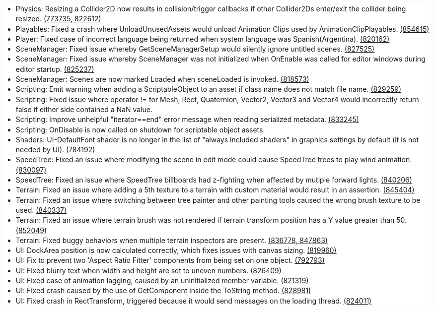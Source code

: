 *   Physics: Resizing a Collider2D now results in collision/trigger callbacks if other Collider2Ds enter/exit the collider being resized. [(773735, 822612)](https://issuetracker.unity3d.com/issues/ontriggerexit2d-is-not-called-when-resizing-collider)
*   Playables: Fixed a crash where UnloadUnusedAssets would unload Animation Clips used by AnimationClipPlayables. [(854615)](https://issuetracker.unity3d.com/issues/animation-using-resourses-dot-unloadunusedassets-with-animators-and-re-enabling-gameobjects-crashes-unity)
*   Player: Fixed case of incorrect language being returned when system language was Spanish(Argentina). [(820162)](https://issuetracker.unity3d.com/issues/wp8-dot-1-uwp-incorrect-application-dot-systemlanguage-returned)
*   SceneManager: Fixed issue whereby GetSceneManagerSetup would silently ignore untitled scenes. [(827525)](https://issuetracker.unity3d.com/issues/restore-scene-setup-which-has-no-active-scene-throws-invalid-scenemanagersetup-error-message)
*   SceneManager: Fixed issue whereby SceneManager was not initialized when OnEnable was called for editor windows during editor startup. [(825237)](https://issuetracker.unity3d.com/issues/mse-scene-management-is-not-initialized-when-onenable-is-called-for-editor-windows-on-starting-unity)
*   SceneManager: Scenes are now marked Loaded when sceneLoaded is invoked. [(818573)](https://issuetracker.unity3d.com/issues/onsceneloaded-always-called-with-scene-dot-isloaded-equals-equals-false)
*   Scripting: Emit warning when adding a ScriptableObject to an asset if class name does not match file name. [(829259)](https://issuetracker.unity3d.com/issues/scriptableobject-is-created-without-an-error-when-script-and-class-names-mismatch)
*   Scripting: Fixed issue where operator != for Mesh, Rect, Quaternion, Vector2, Vector3 and Vector4 would incorrectly return false if either side contained a NaN value.
*   Scripting: Improve unhelpful "iterator==end" error message when reading serialized metadata. [(833245)](https://issuetracker.unity3d.com/issues/unity-throws-iterator-equals-equals-end-error-when-reading-serialized-file-metadata-after-loading-a-scene)
*   Scripting: OnDisable is now called on shutdown for scriptable object assets.
*   Shaders: UI-DefaultFont shader is no longer in the list of "always included shaders" in graphics settings by default (it is not needed by UI). [(784192)](https://issuetracker.unity3d.com/issues/always-included-shader-ui-slash-default-font-no-longer-needed)
*   SpeedTree: Fixed an issue where modifying the scene in edit mode could cause SpeedTree trees to play wind animation. [(830097)](https://issuetracker.unity3d.com/issues/speedtree-regression-wind-animates-speedtrees-when-toggling-some-terrainsettings-or-moving-camera-viewpoint)
*   SpeedTree: Fixed an issue where SpeedTree billboards had z-fighting when affected by mutiple forward lights. [(840206)](https://issuetracker.unity3d.com/issues/rendering-z-fighting-artifact-on-speedtree-billboards-when-using-point-light)
*   Terrain: Fixed an issue where adding a 5th texture to a terrain with custom material would result in an assertion. [(845404)](https://issuetracker.unity3d.com/issues/assertion-error-if-using-custom-material-for-terrain-and-adding-a-5th-texture-during-runtime)
*   Terrain: Fixed an issue where switching between tree painter and other painting tools caused the wrong brush texture to be used. [(840337)](https://issuetracker.unity3d.com/issues/sceneview-sculpting-previously-chosen-brush-is-not-rendered-correctly-after-switching-terrain-components-tabs)
*   Terrain: Fixed an issue where terrain brush was not rendered if terrain transform position has a Y value greater than 50. [(852049)](https://issuetracker.unity3d.com/issues/painting-brush-is-not-rendered-after-raising-terrain-on-y-axis)
*   Terrain: Fixed buggy behaviors when multiple terrain inspectors are present. [(836778, 847863)](https://issuetracker.unity3d.com/issues/regression-editor-two-separate-brushes-are-rendered-after-adding-second-inspector-tab-in-editor)
*   UI: DockArea position is now calculated correctly, which fixes issues with canvas sizing. [(819960)](https://issuetracker.unity3d.com/issues/ui-elements-flicker-with-editor-on-a-second-monitor-and-game-window-on-the-main-retina-display)
*   UI: Fix to prevent two 'Aspect Ratio Fitter' components from being set on one object. [(792793)](https://issuetracker.unity3d.com/issues/ui-freeze-by-having-2-aspect-ratio-fitter-components-in-a-gameobject)
*   UI: Fixed blurry text when width and height are set to uneven numbers. [(826409)](https://issuetracker.unity3d.com/issues/ui-text-is-blurry-with-its-width-and-height-set-to-uneven-numbers)
*   UI: Fixed case of animation lagging, caused by an uninitialized member variable. [(821319)](https://issuetracker.unity3d.com/issues/animations-lagging-sometimes-text-dot-getcomponent-unityengine-dot-ui-dot-text-not-being-showed)
*   UI: Fixed crash caused by the use of GetComponent inside the ToString method. [(828981)](https://issuetracker.unity3d.com/issues/eventsystems-editor-crashes-when-debugging-mouse-input-handling-methods)
*   UI: Fixed crash in RectTransform, triggered because it would send messages on the loading thread. [(824011)](https://issuetracker.unity3d.com/issues/scene-is-permanently-corrupted-after-copying-canvas-element)